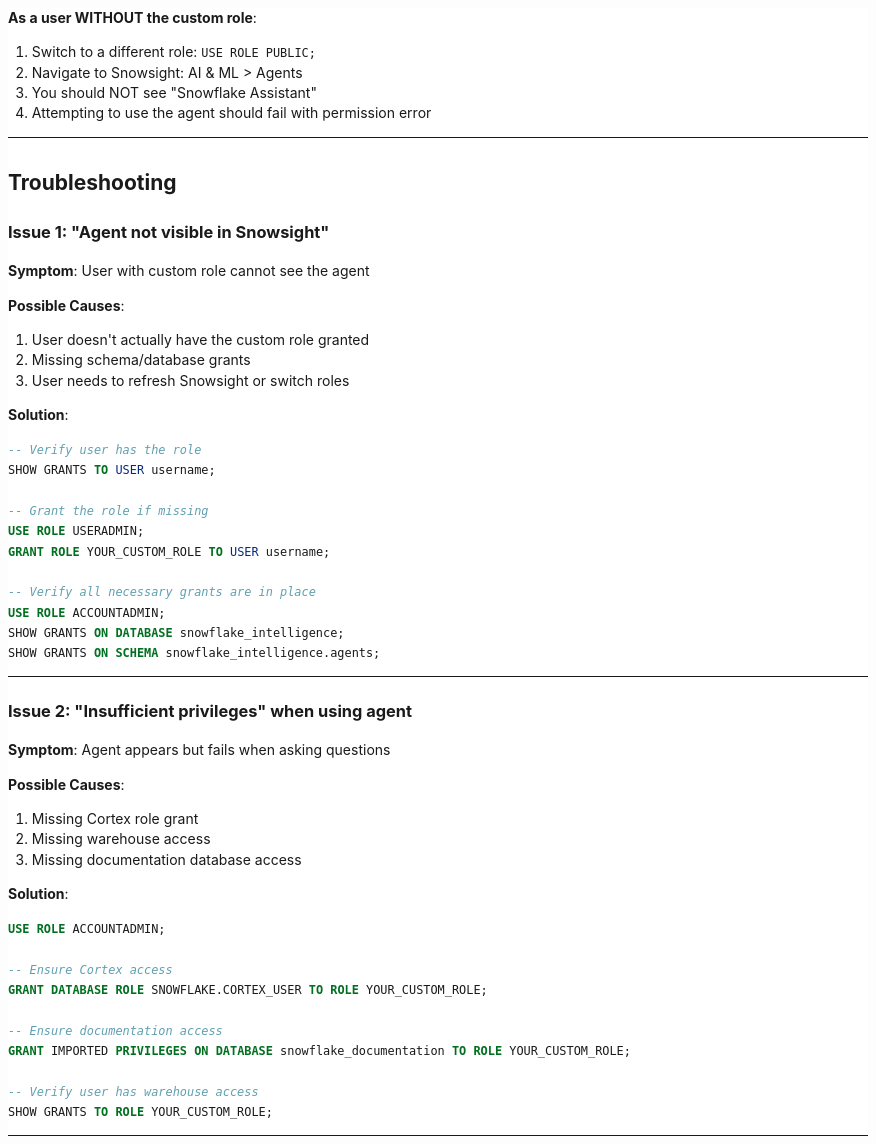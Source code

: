**As a user WITHOUT the custom role**:
1. Switch to a different role: `USE ROLE PUBLIC;`
2. Navigate to Snowsight: AI & ML > Agents
3. You should NOT see "Snowflake Assistant"
4. Attempting to use the agent should fail with permission error

---

## Troubleshooting

### Issue 1: "Agent not visible in Snowsight"

**Symptom**: User with custom role cannot see the agent

**Possible Causes**:
1. User doesn't actually have the custom role granted
2. Missing schema/database grants
3. User needs to refresh Snowsight or switch roles

**Solution**:
```sql
-- Verify user has the role
SHOW GRANTS TO USER username;

-- Grant the role if missing
USE ROLE USERADMIN;
GRANT ROLE YOUR_CUSTOM_ROLE TO USER username;

-- Verify all necessary grants are in place
USE ROLE ACCOUNTADMIN;
SHOW GRANTS ON DATABASE snowflake_intelligence;
SHOW GRANTS ON SCHEMA snowflake_intelligence.agents;
```

---

### Issue 2: "Insufficient privileges" when using agent

**Symptom**: Agent appears but fails when asking questions

**Possible Causes**:
1. Missing Cortex role grant
2. Missing warehouse access
3. Missing documentation database access

**Solution**:
```sql
USE ROLE ACCOUNTADMIN;

-- Ensure Cortex access
GRANT DATABASE ROLE SNOWFLAKE.CORTEX_USER TO ROLE YOUR_CUSTOM_ROLE;

-- Ensure documentation access
GRANT IMPORTED PRIVILEGES ON DATABASE snowflake_documentation TO ROLE YOUR_CUSTOM_ROLE;

-- Verify user has warehouse access
SHOW GRANTS TO ROLE YOUR_CUSTOM_ROLE;
```

---